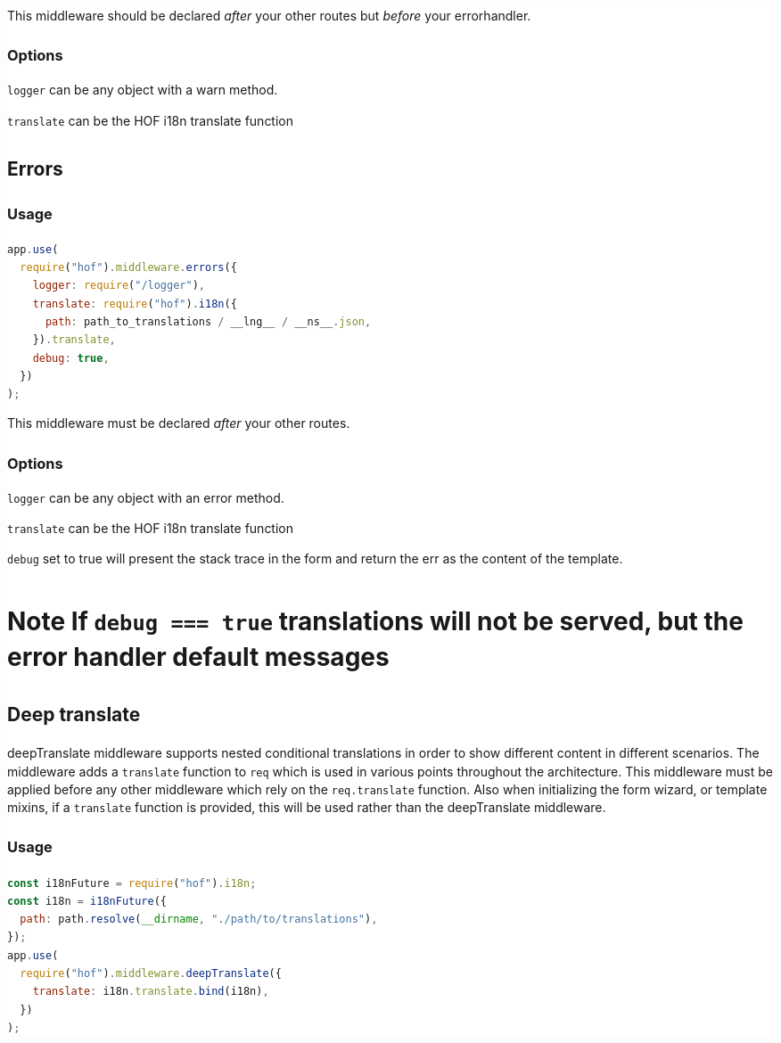 This middleware should be declared _after_ your other routes but _before_ your errorhandler.

### Options

`logger` can be any object with a warn method.

`translate` can be the HOF i18n translate function

## Errors

### Usage

```js
app.use(
  require("hof").middleware.errors({
    logger: require("/logger"),
    translate: require("hof").i18n({
      path: path_to_translations / __lng__ / __ns__.json,
    }).translate,
    debug: true,
  })
);
```

This middleware must be declared _after_ your other routes.

### Options

`logger` can be any object with an error method.

`translate` can be the HOF i18n translate function

`debug` set to true will present the stack trace in the form and return the err as the content of the template.

# **Note** If `debug === true` translations will not be served, but the error handler default messages

## Deep translate

deepTranslate middleware supports nested conditional translations in order to show different content in different scenarios. The middleware adds a `translate` function to `req` which is used in various points throughout the architecture. This middleware must be applied before any other middleware which rely on the `req.translate` function. Also when initializing the form wizard, or template mixins, if a `translate` function is provided, this will be used rather than the deepTranslate middleware.

### Usage

```js
const i18nFuture = require("hof").i18n;
const i18n = i18nFuture({
  path: path.resolve(__dirname, "./path/to/translations"),
});
app.use(
  require("hof").middleware.deepTranslate({
    translate: i18n.translate.bind(i18n),
  })
);
```
